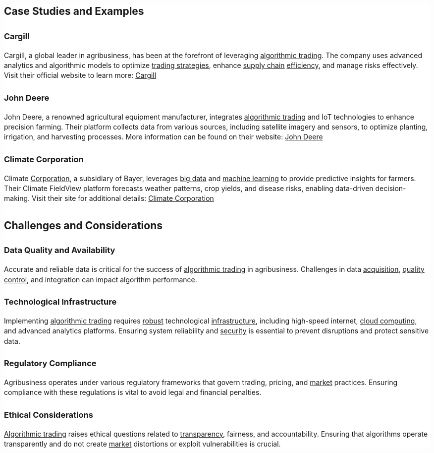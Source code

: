 ## Case Studies and Examples

### Cargill

Cargill, a global leader in agribusiness, has been at the forefront of leveraging [algorithmic trading](../a/accountability.md). The company uses advanced analytics and algorithmic models to optimize [trading strategies](../t/trading_strategies.md), enhance [supply chain](../s/supply_chain.md) [efficiency](../e/efficiency.md), and manage risks effectively. Visit their official website to learn more: [Cargill](https://www.cargill.com/)

### John Deere

John Deere, a renowned agricultural equipment manufacturer, integrates [algorithmic trading](../a/accountability.md) and IoT technologies to enhance precision farming. Their platform collects data from various sources, including satellite imagery and sensors, to optimize planting, irrigation, and harvesting processes. More information can be found on their website: [John Deere](https://www.deere.com/en/)

### Climate Corporation

Climate [Corporation](../c/corporation.md), a subsidiary of Bayer, leverages [big data](../b/big_data_in_trading.md) and [machine learning](../m/machine_learning.md) to provide predictive insights for farmers. Their Climate FieldView platform forecasts weather patterns, crop yields, and disease risks, enabling data-driven decision-making. Visit their site for additional details: [Climate Corporation](https://climate.com/)

## Challenges and Considerations

### Data Quality and Availability

Accurate and reliable data is critical for the success of [algorithmic trading](../a/accountability.md) in agribusiness. Challenges in data [acquisition](../a/acquisition.md), [quality control](../q/quality_control.md), and integration can impact algorithm performance.

### Technological Infrastructure

Implementing [algorithmic trading](../a/accountability.md) requires [robust](../r/robust.md) technological [infrastructure](../i/infrastructure.md), including high-speed internet, [cloud computing](../c/cloud_computing_in_trading.md), and advanced analytics platforms. Ensuring system reliability and [security](../s/security.md) is essential to prevent disruptions and protect sensitive data.

### Regulatory Compliance

Agribusiness operates under various regulatory frameworks that govern trading, pricing, and [market](../m/market.md) practices. Ensuring compliance with these regulations is vital to avoid legal and financial penalties.

### Ethical Considerations

[Algorithmic trading](../a/accountability.md) raises ethical questions related to [transparency](../t/transparency.md), fairness, and accountability. Ensuring that algorithms operate transparently and do not create [market](../m/market.md) distortions or exploit vulnerabilities is crucial.
